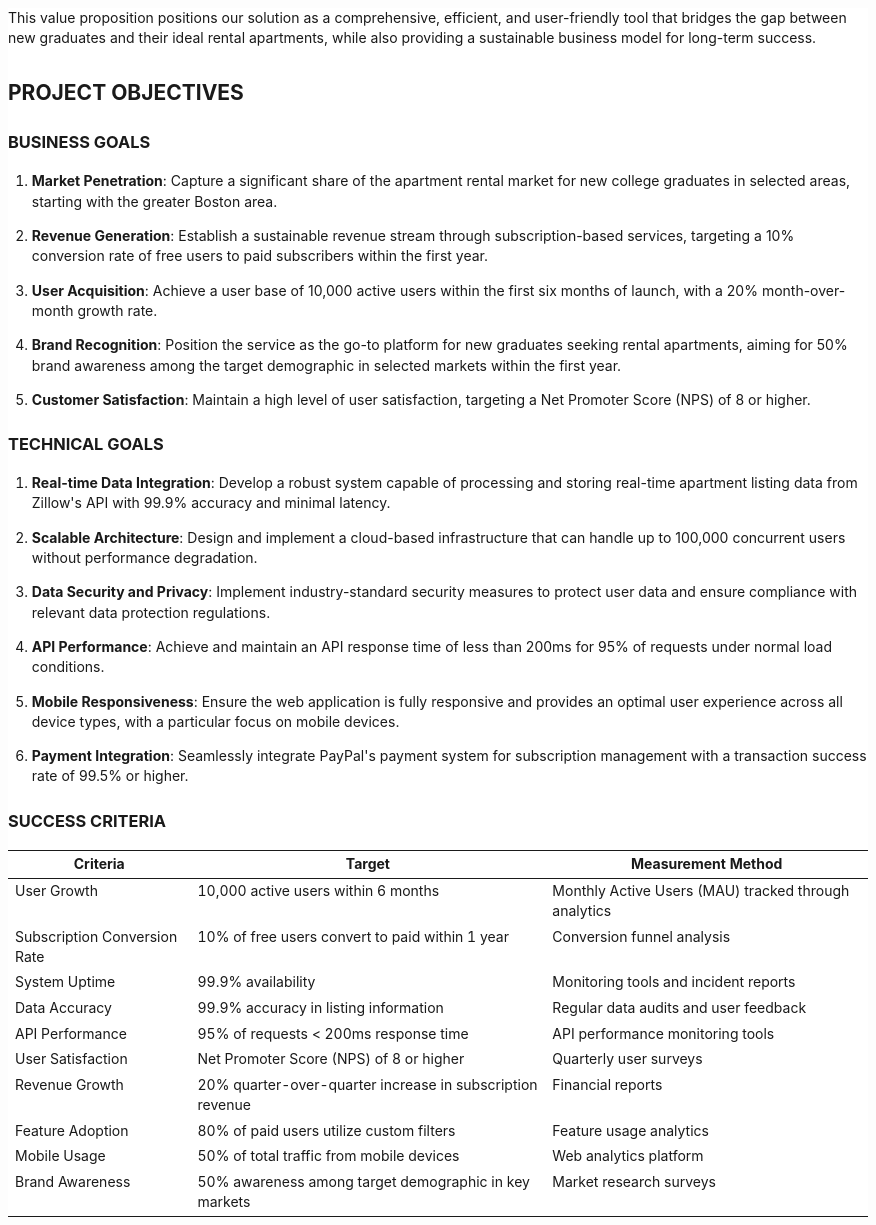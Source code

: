 This value proposition positions our solution as a comprehensive, efficient, and user-friendly tool that bridges the gap between new graduates and their ideal rental apartments, while also providing a sustainable business model for long-term success.

## PROJECT OBJECTIVES

### BUSINESS GOALS

1. **Market Penetration**: Capture a significant share of the apartment rental market for new college graduates in selected areas, starting with the greater Boston area.

2. **Revenue Generation**: Establish a sustainable revenue stream through subscription-based services, targeting a 10% conversion rate of free users to paid subscribers within the first year.

3. **User Acquisition**: Achieve a user base of 10,000 active users within the first six months of launch, with a 20% month-over-month growth rate.

4. **Brand Recognition**: Position the service as the go-to platform for new graduates seeking rental apartments, aiming for 50% brand awareness among the target demographic in selected markets within the first year.

5. **Customer Satisfaction**: Maintain a high level of user satisfaction, targeting a Net Promoter Score (NPS) of 8 or higher.

### TECHNICAL GOALS

1. **Real-time Data Integration**: Develop a robust system capable of processing and storing real-time apartment listing data from Zillow's API with 99.9% accuracy and minimal latency.

2. **Scalable Architecture**: Design and implement a cloud-based infrastructure that can handle up to 100,000 concurrent users without performance degradation.

3. **Data Security and Privacy**: Implement industry-standard security measures to protect user data and ensure compliance with relevant data protection regulations.

4. **API Performance**: Achieve and maintain an API response time of less than 200ms for 95% of requests under normal load conditions.

5. **Mobile Responsiveness**: Ensure the web application is fully responsive and provides an optimal user experience across all device types, with a particular focus on mobile devices.

6. **Payment Integration**: Seamlessly integrate PayPal's payment system for subscription management with a transaction success rate of 99.5% or higher.

### SUCCESS CRITERIA

| Criteria | Target | Measurement Method |
|----------|--------|---------------------|
| User Growth | 10,000 active users within 6 months | Monthly Active Users (MAU) tracked through analytics |
| Subscription Conversion Rate | 10% of free users convert to paid within 1 year | Conversion funnel analysis |
| System Uptime | 99.9% availability | Monitoring tools and incident reports |
| Data Accuracy | 99.9% accuracy in listing information | Regular data audits and user feedback |
| API Performance | 95% of requests < 200ms response time | API performance monitoring tools |
| User Satisfaction | Net Promoter Score (NPS) of 8 or higher | Quarterly user surveys |
| Revenue Growth | 20% quarter-over-quarter increase in subscription revenue | Financial reports |
| Feature Adoption | 80% of paid users utilize custom filters | Feature usage analytics |
| Mobile Usage | 50% of total traffic from mobile devices | Web analytics platform |
| Brand Awareness | 50% awareness among target demographic in key markets | Market research surveys |
